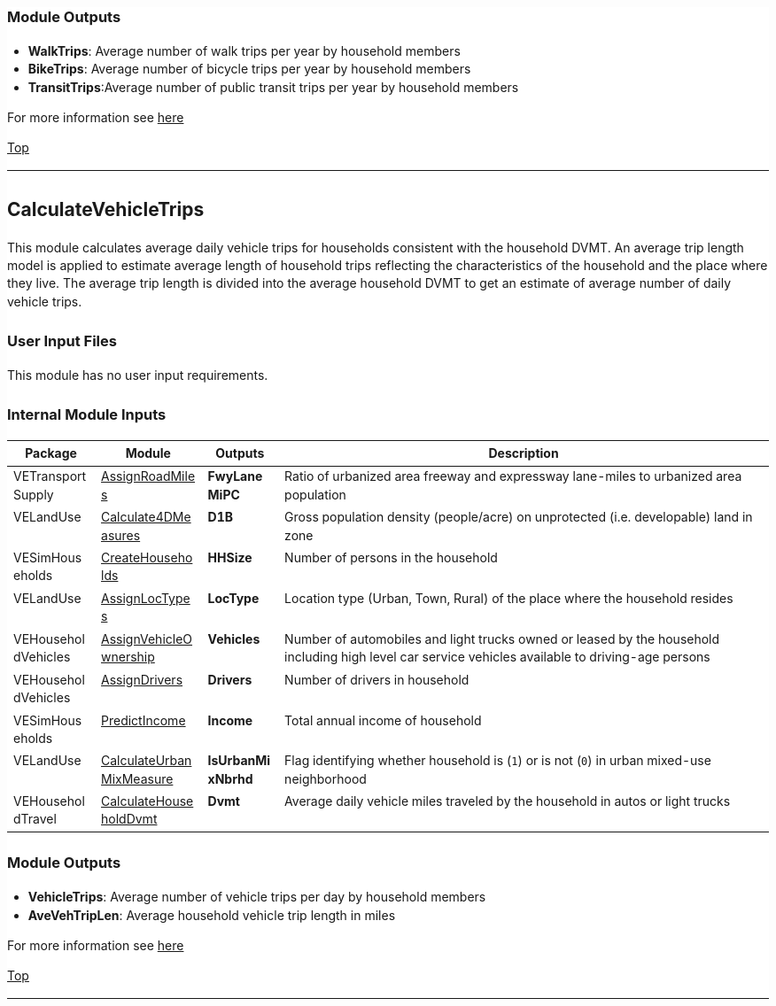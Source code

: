 
### Module Outputs
* **WalkTrips**: Average number of walk trips per year by household members
* **BikeTrips**: Average number of bicycle trips per year by household members
* **TransitTrips**:Average number of public transit trips per year by household members

For more information see [here](https://github.com/gregorbj/VisionEval/blob/develop/sources/modules/VEHouseholdTravel/inst/module_docs/CalculateAltModeTrips.md)

[Top](#rspm-modules-and-outputs)

___

## CalculateVehicleTrips    
This module calculates average daily vehicle trips for households consistent with the household DVMT. An average trip length model is applied to estimate average length of household trips reflecting the characteristics of the household and the place where they live. The average trip length is divided into the average household DVMT to get an estimate of average number of daily vehicle trips.
### User Input Files
This module has no user input requirements.


### Internal Module Inputs
|    Package         |      Module                           |   Outputs    | Description                               |
|--------------------|---------------------------------------|--------------|-------------------------------------------|
| VETransportSupply          | [ AssignRoadMiles ](#assignroadmiles)     |**FwyLaneMiPC**     |Ratio of urbanized area freeway and expressway lane-miles to urbanized area population              |
| VELandUse          | [Calculate4DMeasures](#calculate4dmeasures)     |**D1B** | Gross population density (people/acre) on unprotected (i.e. developable) land in zone    |
| VESimHouseholds    | [CreateHouseholds](#createhouseholds) |**HHSize**    | Number of persons in the household        |
| VELandUse    | [AssignLocTypes](#assignloctypes) |**LocType**    | Location type (Urban, Town, Rural) of the place where the household resides        |
| VEHouseholdVehicles    | [AssignVehicleOwnership](#assignvehicleownership)     |**Vehicles**   | Number of automobiles and light trucks owned or leased by the household including high level car service vehicles available to driving-age persons           |
| VEHouseholdVehicles    | [AssignDrivers](#assigndrivers)     |**Drivers**   | Number of drivers in household            |
| VESimHouseholds    | [PredictIncome](#predictincome)       |**Income**    | Total annual income of household          |
| VELandUse          | [CalculateUrbanMixMeasure](#calculateurbanmixmeasure)     |**IsUrbanMixNbrhd** | Flag identifying whether household is (`1`) or is not (`0`) in urban mixed-use neighborhood    |
| VEHouseholdTravel          | [CalculateHouseholdDvmt](#CalculateHouseholdDvmt)     |**Dvmt** | Average daily vehicle miles traveled by the household in autos or light trucks    |


### Module Outputs
* **VehicleTrips**: Average number of vehicle trips per day by household members
* **AveVehTripLen**: Average household vehicle trip length in miles

For more information see [here](https://github.com/gregorbj/VisionEval/blob/develop/sources/modules/VEHouseholdTravel/inst/module_docs/CalculateVehicleTrips.md)

[Top](#rspm-modules-and-outputs)

___
